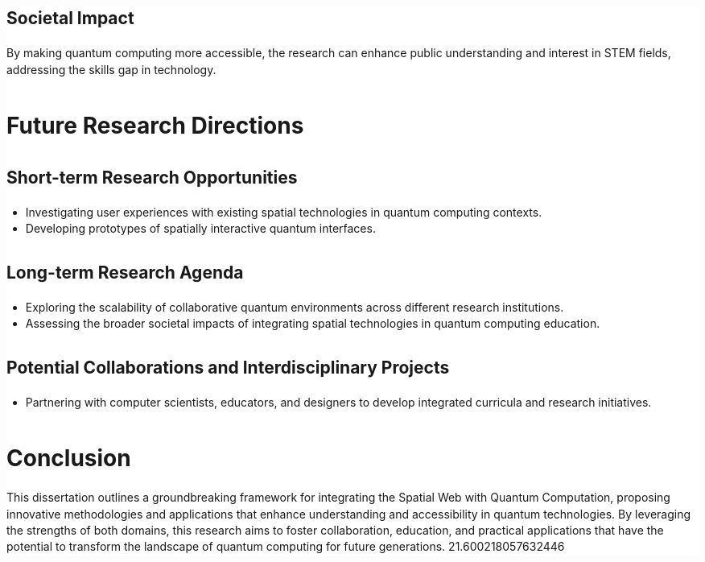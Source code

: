 ## Societal Impact
By making quantum computing more accessible, the research can enhance public understanding and interest in STEM fields, addressing the skills gap in technology.

# Future Research Directions

## Short-term Research Opportunities
- Investigating user experiences with existing spatial technologies in quantum computing contexts.
- Developing prototypes of spatially interactive quantum interfaces.

## Long-term Research Agenda
- Exploring the scalability of collaborative quantum environments across different research institutions.
- Assessing the broader societal impacts of integrating spatial technologies in quantum computing education.

## Potential Collaborations and Interdisciplinary Projects
- Partnering with computer scientists, educators, and designers to develop integrated curricula and research initiatives.

# Conclusion

This dissertation outlines a groundbreaking framework for integrating the Spatial Web with Quantum Computation, proposing innovative methodologies and applications that enhance understanding and accessibility in quantum technologies. By leveraging the strengths of both domains, this research aims to foster collaboration, education, and practical applications that have the potential to transform the landscape of quantum computing for future generations. 21.600218057632446